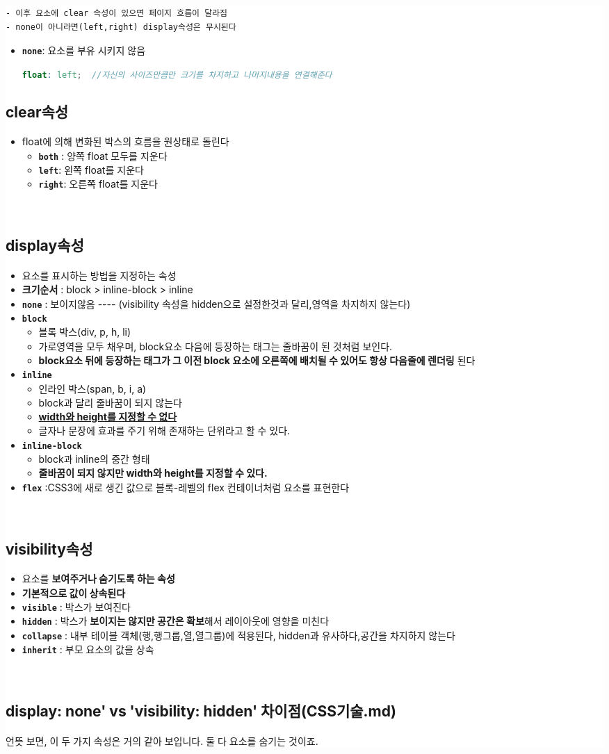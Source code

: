     - 이후 요소에 clear 속성이 있으면 페이지 흐름이 달라짐
    - none이 아니라면(left,right) display속성은 무시된다

- **`none`**: 요소를 부유 시키지 않음

    ```scss
    float: left;  //자신의 사이즈만큼만 크기를 차지하고 나머지내용을 연결해준다 
    ```

## clear속성

- float에 의해 변화된 박스의 흐름을 원상태로 돌린다 
    - **`both`** : 양쪽  float 모두를 지운다
    - **`left`**:  왼쪽 float를 지운다
    - **`right`**:  오른쪽 float를 지운다

</br>

## display속성

- 요소를 표시하는 방법을 지정하는 속성 
- **크기순서** :  block > inline-block > inline
- **`none`** : 보이지않음   ---- (visibility 속성을 hidden으로 설정한것과 달리,영역을 차지하지 않는다)
- **`block`** 
    - 블록 박스(div, p, h, li) 
    - 가로영역을 모두 채우며, block요소 다음에 등장하는 태그는 줄바꿈이 된 것처럼 보인다.
    - **block요소 뒤에 등장하는 태그가 그 이전 block 요소에 오른쪽에 배치될 수 있어도 항상 다음줄에 렌더링** 된다 
- **`inline`** 
    -  인라인 박스(span, b, i, a)
    -  block과 달리 줄바꿈이 되지 않는다 
    -  <u>**width와 height를 지정할 수 없다**</u>
    -  글자나 문장에 효과를 주기 위해 존재하는 단위라고 할 수 있다.
- **`inline-block`** 
    -  block과 inline의 중간 형태 
    -  **줄바꿈이 되지 않지만 width와 height를 지정할 수 있다.**
- **`flex`** :CSS3에 새로 생긴 값으로 블록-레벨의 flex 컨테이너처럼 요소를 표현한다 

</br>

## visibility속성

- 요소를 **보여주거나 숨기도록 하는 속성**
- **기본적으로 값이 상속된다** 
- **`visible`** : 박스가 보여진다
- **`hidden`** : 박스가 **보이지는 않지만 공간은 확보**해서 레이아웃에 영향을 미친다
- **`collapse`** : 내부 테이블 객체(행,행그룹,열,열그룹)에 적용된다, hidden과 유사하다,공간을 차지하지 않는다
- **`inherit`** : 부모 요소의 값을 상속

</br>

## display: none' vs 'visibility: hidden' 차이점(CSS기술.md)

언뜻 보면, 이 두 가지 속성은 거의 같아 보입니다. 둘 다 요소를 숨기는 것이죠.
